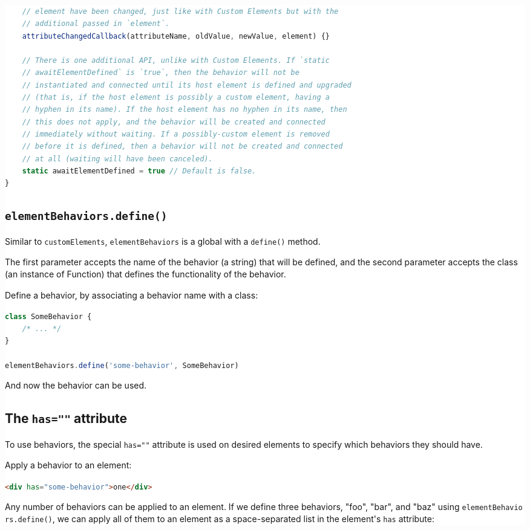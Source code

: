 ```js
	// element have been changed, just like with Custom Elements but with the
	// additional passed in `element`.
	attributeChangedCallback(attributeName, oldValue, newValue, element) {}

	// There is one additional API, unlike with Custom Elements. If `static
	// awaitElementDefined` is `true`, then the behavior will not be
	// instantiated and connected until its host element is defined and upgraded
	// (that is, if the host element is possibly a custom element, having a
	// hyphen in its name). If the host element has no hyphen in its name, then
	// this does not apply, and the behavior will be created and connected
	// immediately without waiting. If a possibly-custom element is removed
	// before it is defined, then a behavior will not be created and connected
	// at all (waiting will have been canceled).
	static awaitElementDefined = true // Default is false.
}
```

## `elementBehaviors.define()`

Similar to `customElements`, `elementBehaviors` is a global with a `define()` method.

The first parameter accepts the name of the behavior (a string) that will be defined, and the second
parameter accepts the class (an instance of Function) that defines the functionality of the
behavior.

Define a behavior, by associating a behavior name with a class:

```js
class SomeBehavior {
	/* ... */
}

elementBehaviors.define('some-behavior', SomeBehavior)
```

And now the behavior can be used.

## The `has=""` attribute

To use behaviors, the special `has=""` attribute is used on desired elements to specify which behaviors
they should have.

Apply a behavior to an element:

```html
<div has="some-behavior">one</div>
```

Any number of behaviors can be applied to an element. If we define three behaviors, "foo", "bar",
and "baz" using `elementBehaviors.define()`, we can apply all of them to an element as a
space-separated list in the element's `has` attribute:
